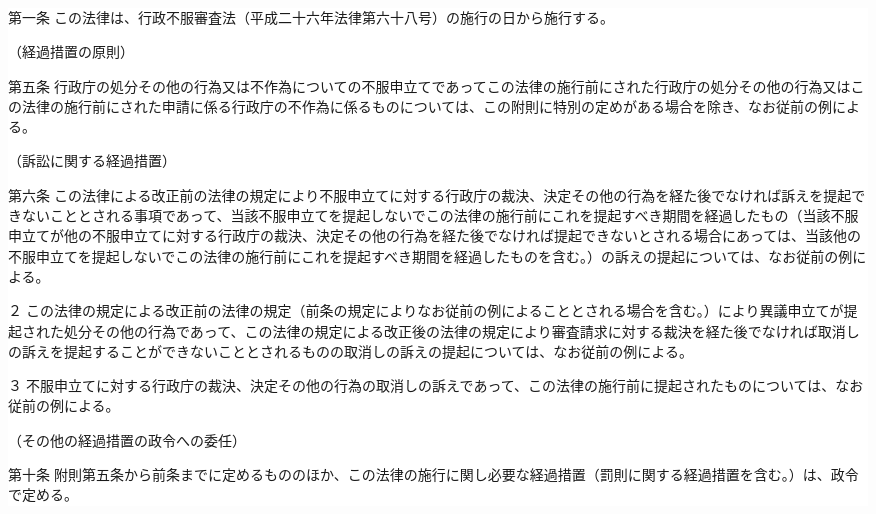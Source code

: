 第一条 この法律は、行政不服審査法（平成二十六年法律第六十八号）の施行の日から施行する。

（経過措置の原則）

第五条 行政庁の処分その他の行為又は不作為についての不服申立てであってこの法律の施行前にされた行政庁の処分その他の行為又はこの法律の施行前にされた申請に係る行政庁の不作為に係るものについては、この附則に特別の定めがある場合を除き、なお従前の例による。

（訴訟に関する経過措置）

第六条 この法律による改正前の法律の規定により不服申立てに対する行政庁の裁決、決定その他の行為を経た後でなければ訴えを提起できないこととされる事項であって、当該不服申立てを提起しないでこの法律の施行前にこれを提起すべき期間を経過したもの（当該不服申立てが他の不服申立てに対する行政庁の裁決、決定その他の行為を経た後でなければ提起できないとされる場合にあっては、当該他の不服申立てを提起しないでこの法律の施行前にこれを提起すべき期間を経過したものを含む。）の訴えの提起については、なお従前の例による。

２ この法律の規定による改正前の法律の規定（前条の規定によりなお従前の例によることとされる場合を含む。）により異議申立てが提起された処分その他の行為であって、この法律の規定による改正後の法律の規定により審査請求に対する裁決を経た後でなければ取消しの訴えを提起することができないこととされるものの取消しの訴えの提起については、なお従前の例による。

３ 不服申立てに対する行政庁の裁決、決定その他の行為の取消しの訴えであって、この法律の施行前に提起されたものについては、なお従前の例による。

（その他の経過措置の政令への委任）

第十条 附則第五条から前条までに定めるもののほか、この法律の施行に関し必要な経過措置（罰則に関する経過措置を含む。）は、政令で定める。
